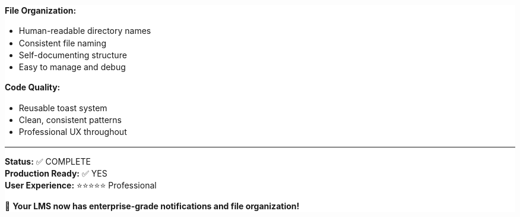 **File Organization:**
- Human-readable directory names
- Consistent file naming
- Self-documenting structure
- Easy to manage and debug

**Code Quality:**
- Reusable toast system
- Clean, consistent patterns
- Professional UX throughout

---

**Status:** ✅ COMPLETE  
**Production Ready:** ✅ YES  
**User Experience:** ⭐⭐⭐⭐⭐ Professional

🎉 **Your LMS now has enterprise-grade notifications and file organization!**

